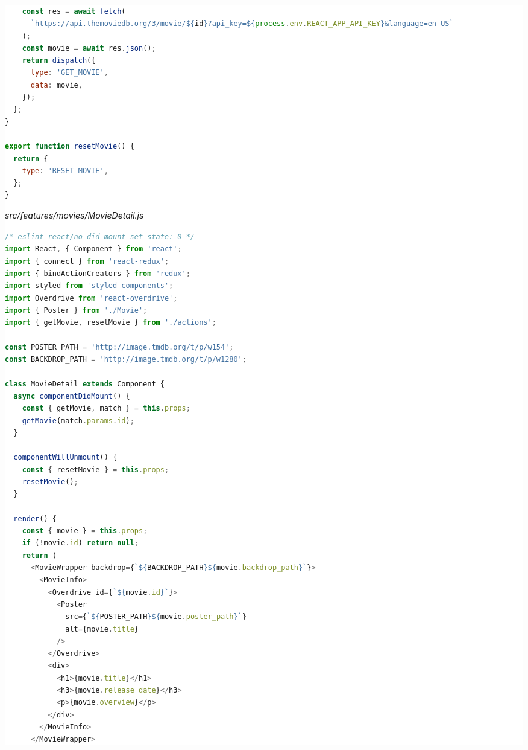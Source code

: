 ```javascript
    const res = await fetch(
      `https://api.themoviedb.org/3/movie/${id}?api_key=${process.env.REACT_APP_API_KEY}&language=en-US`
    );
    const movie = await res.json();
    return dispatch({
      type: 'GET_MOVIE',
      data: movie,
    });
  };
}

export function resetMovie() {
  return {
    type: 'RESET_MOVIE',
  };
}
```

_src/features/movies/MovieDetail.js_

```javascript
/* eslint react/no-did-mount-set-state: 0 */
import React, { Component } from 'react';
import { connect } from 'react-redux';
import { bindActionCreators } from 'redux';
import styled from 'styled-components';
import Overdrive from 'react-overdrive';
import { Poster } from './Movie';
import { getMovie, resetMovie } from './actions';

const POSTER_PATH = 'http://image.tmdb.org/t/p/w154';
const BACKDROP_PATH = 'http://image.tmdb.org/t/p/w1280';

class MovieDetail extends Component {
  async componentDidMount() {
    const { getMovie, match } = this.props;
    getMovie(match.params.id);
  }

  componentWillUnmount() {
    const { resetMovie } = this.props;
    resetMovie();
  }

  render() {
    const { movie } = this.props;
    if (!movie.id) return null;
    return (
      <MovieWrapper backdrop={`${BACKDROP_PATH}${movie.backdrop_path}`}>
        <MovieInfo>
          <Overdrive id={`${movie.id}`}>
            <Poster
              src={`${POSTER_PATH}${movie.poster_path}`}
              alt={movie.title}
            />
          </Overdrive>
          <div>
            <h1>{movie.title}</h1>
            <h3>{movie.release_date}</h3>
            <p>{movie.overview}</p>
          </div>
        </MovieInfo>
      </MovieWrapper>
```